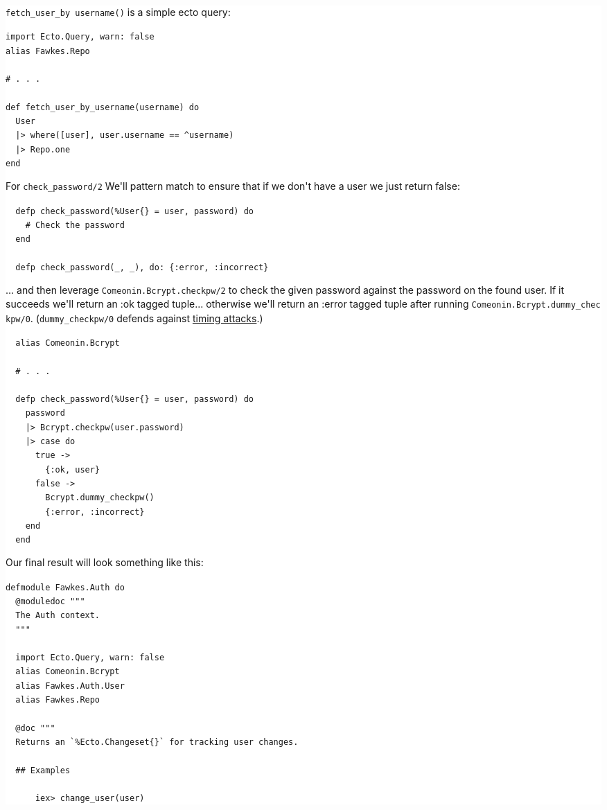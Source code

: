 `fetch_user_by username()` is a simple ecto query:

```
import Ecto.Query, warn: false
alias Fawkes.Repo

# . . .

def fetch_user_by_username(username) do
  User
  |> where([user], user.username == ^username)
  |> Repo.one
end
```

For `check_password/2` We'll pattern match to ensure that if we don't have a user we just return false:

```
  defp check_password(%User{} = user, password) do
    # Check the password
  end

  defp check_password(_, _), do: {:error, :incorrect}
```

... and then leverage `Comeonin.Bcrypt.checkpw/2` to check the given password against the password on the found user.  If it succeeds we'll return an :ok tagged tuple... otherwise we'll return an :error tagged tuple after running `Comeonin.Bcrypt.dummy_checkpw/0`.  (`dummy_checkpw/0` defends against [timing attacks](https://en.wikipedia.org/wiki/Timing_attack).)

```
  alias Comeonin.Bcrypt

  # . . .

  defp check_password(%User{} = user, password) do
    password
    |> Bcrypt.checkpw(user.password)
    |> case do
      true ->
        {:ok, user}
      false ->
        Bcrypt.dummy_checkpw()
        {:error, :incorrect}
    end
  end
```

Our final result will look something like this:

```
defmodule Fawkes.Auth do
  @moduledoc """
  The Auth context.
  """

  import Ecto.Query, warn: false
  alias Comeonin.Bcrypt
  alias Fawkes.Auth.User
  alias Fawkes.Repo

  @doc """
  Returns an `%Ecto.Changeset{}` for tracking user changes.

  ## Examples

      iex> change_user(user)
```